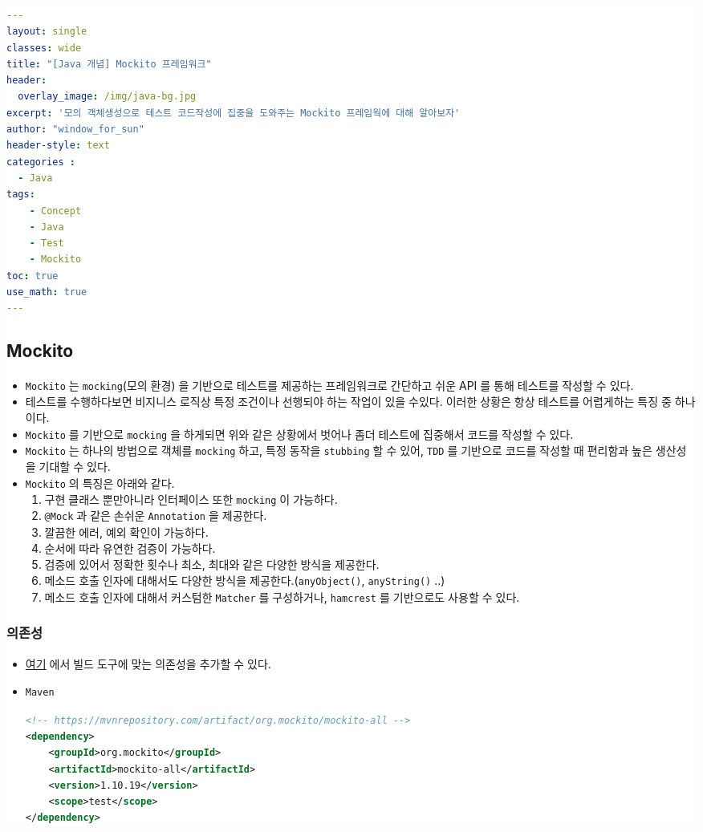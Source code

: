```yaml
--- 
layout: single
classes: wide
title: "[Java 개념] Mockito 프레임워크"
header:
  overlay_image: /img/java-bg.jpg
excerpt: '모의 객체생성으로 테스트 코드작성에 집중을 도와주는 Mockito 프레임웍에 대해 알아보자'
author: "window_for_sun"
header-style: text
categories :
  - Java
tags:
    - Concept
    - Java
    - Test
    - Mockito
toc: true
use_math: true
---  
```


## Mockito
- `Mockito` 는 `mocking`(모의 환경) 을 기반으로 테스트를 제공하는 프레임워크로 간단하고 쉬운 API 를 통해 테스트를 작성할 수 있다.
- 테스트를 수행하다보면 비지니스 로직상 특정 조건이나 선행되야 하는 작업이 있을 수있다. 이러한 상황은 항상 테스트를 어렵게하는 특징 중 하나이다.
- `Mockito` 를 기반으로 `mocking` 을 하게되면 위와 같은 상황에서 벗어나 좀더 테스트에 집중해서 코드를 작성할 수 있다.
- `Mockito` 는 하나의 방법으로 객체를 `mocking` 하고, 특정 동작을 `stubbing` 할 수 있어, `TDD` 를 기반으로 코드를 작성할 때 편리함과 높은 생산성을 기대할 수 있다.
- `Mockito` 의 특징은 아래와 같다.
	1. 구현 클래스 뿐만아니라 인터페이스 또한 `mocking` 이 가능하다.
	1. `@Mock` 과 같은 손쉬운 `Annotation` 을 제공한다.
	1. 깔끔한 에러, 예외 확인이 가능하다.
	1. 순서에 따라 유연한 검증이 가능하다.
	1. 검증에 있어서 정확한 횟수나 최소, 최대와 같은 다양한 방식을 제공한다.
	1. 메소드 호출 인자에 대해서도 다양한 방식을 제공한다.(`anyObject()`, `anyString()` ..)
	1. 메소드 호출 인자에 대해서 커스텀한 `Matcher` 를 구성하거나, `hamcrest` 를 기반으로도 사용할 수 있다.
	
### 의존성
- [여기](https://mvnrepository.com/artifact/org.mockito/mockito-all)
에서 빌드 도구에 맞는 의존성을 추가할 수 있다.
- `Maven`

	```xml
	<!-- https://mvnrepository.com/artifact/org.mockito/mockito-all -->
	<dependency>
	    <groupId>org.mockito</groupId>
	    <artifactId>mockito-all</artifactId>
	    <version>1.10.19</version>
	    <scope>test</scope>
	</dependency>
	```  
	